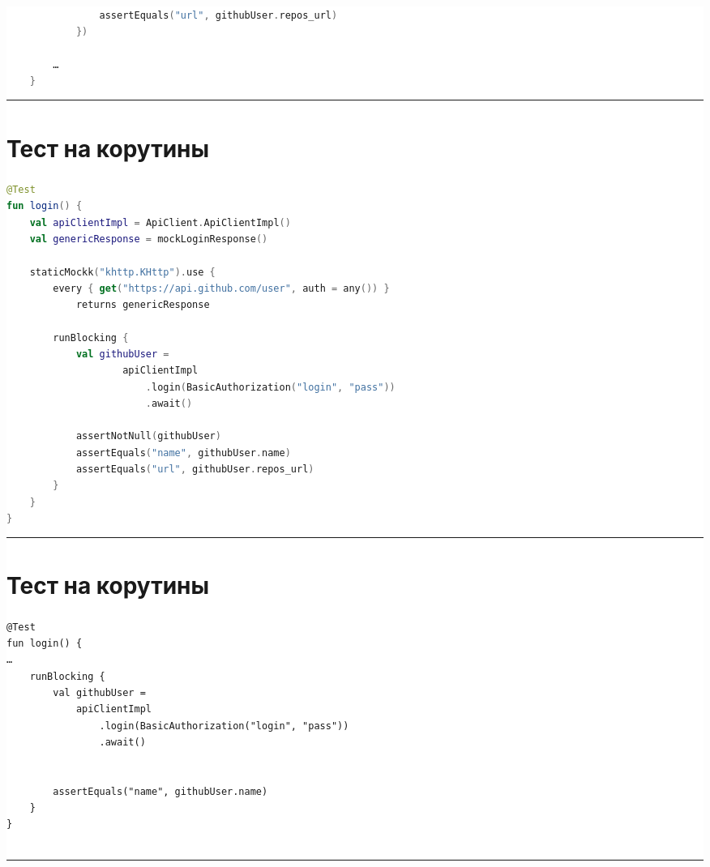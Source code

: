```kotlin
				assertEquals("url", githubUser.repos_url)
			})

		…
	}
```

---

# Тест на корутины

```kotlin
@Test
fun login() {
	val apiClientImpl = ApiClient.ApiClientImpl()
	val genericResponse = mockLoginResponse()

	staticMockk("khttp.KHttp").use {
		every { get("https://api.github.com/user", auth = any()) } 
			returns genericResponse

		runBlocking {
			val githubUser =
					apiClientImpl
						.login(BasicAuthorization("login", "pass"))
						.await()

			assertNotNull(githubUser)
			assertEquals("name", githubUser.name)
			assertEquals("url", githubUser.repos_url)
		}
	}
}
```
---

# Тест на корутины

```kotlin, [.highlight: 4,12]
@Test
fun login() {
…
	runBlocking {
		val githubUser =
			apiClientImpl
				.login(BasicAuthorization("login", "pass"))
				.await()

		
		assertEquals("name", githubUser.name)
	}
}
	
```
---


[^1]: конечно, нужен, вы же не можете заменить огромную либу одной фичей языка